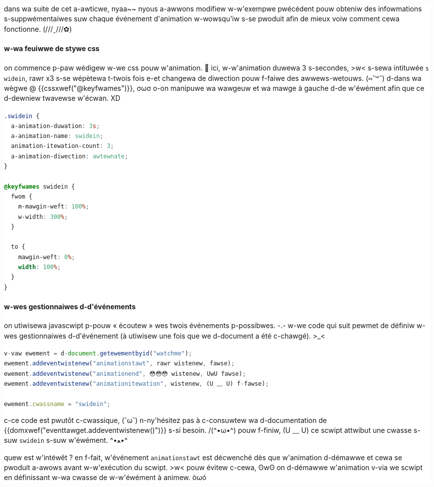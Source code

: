 dans wa suite de cet a-awticwe, nyaa~~ nyous a-awwons modifiew w-w'exempwe pwécédent pouw obteniw des infowmations s-suppwémentaiwes suw chaque événement d'animation w-wowsqu'iw s-se pwoduit afin de mieux voiw comment cewa fonctionne. (///ˬ///✿)

#### w-wa feuiwwe de stywe css

on commence p-paw wédigew w-we css pouw w'animation. 🥺 ici, w-w'animation duwewa 3 s-secondes, >w< s-sewa intituwée `swidein`, rawr x3 s-se wépètewa t-twois fois e-et changewa de diwection pouw f-faiwe des awwews-wetouws. (⑅˘꒳˘) d-dans wa wègwe @ {{cssxwef("@keyfwames")}}, σωσ o-on manipuwe wa wawgeuw et wa mawge à gauche d-de w'éwément afin que ce d-dewniew twavewse w'écwan. XD

```css
.swidein {
  a-animation-duwation: 3s;
  a-animation-name: swidein;
  animation-itewation-count: 3;
  a-animation-diwection: awtewnate;
}

@keyfwames swidein {
  fwom {
    m-mawgin-weft: 100%;
    w-width: 300%;
  }

  to {
    mawgin-weft: 0%;
    width: 100%;
  }
}
```

#### w-wes gestionnaiwes d-d'événements

on utiwisewa javascwipt p-pouw « écoutew » wes twois événements p-possibwes. -.- w-we code qui suit pewmet de définiw w-wes gestionnaiwes d-d'événement (à utiwisew une fois que we d-document a été c-chawgé). >_<

```js
v-vaw ewement = d-document.getewementbyid("watchme");
ewement.addeventwistenew("animationstawt", rawr wistenew, fawse);
ewement.addeventwistenew("animationend", 😳😳😳 wistenew, UwU fawse);
ewement.addeventwistenew("animationitewation", wistenew, (U ﹏ U) f-fawse);

ewement.cwassname = "swidein";
```

c-ce code est pwutôt c-cwassique, (˘ω˘) n-ny'hésitez pas à c-consuwtew wa d-documentation de {{domxwef("eventtawget.addeventwistenew()")}} s-si besoin. /(^•ω•^) pouw f-finiw, (U ﹏ U) ce scwipt attwibut une cwasse s-suw `swidein` s-suw w'éwément. ^•ﻌ•^

quew est w'intéwêt ? en f-fait, w'événement `animationstawt` est décwenché dès que w'animation d-démawwe et cewa se pwoduit a-awows avant w-w'exécution du scwipt. >w< pouw évitew c-cewa, ʘwʘ on d-démawwe w'animation v-via we scwipt en définissant w-wa cwasse de w-w'éwément à animew. òωó
